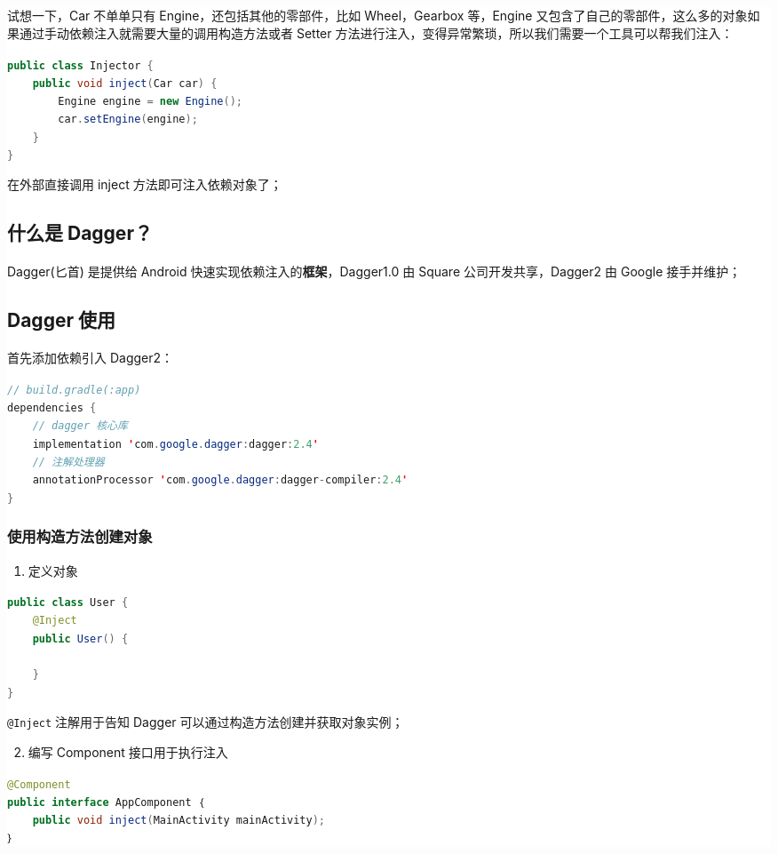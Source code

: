 试想一下，Car 不单单只有 Engine，还包括其他的零部件，比如 Wheel，Gearbox 等，Engine 又包含了自己的零部件，这么多的对象如果通过手动依赖注入就需要大量的调用构造方法或者 Setter 方法进行注入，变得异常繁琐，所以我们需要一个工具可以帮我们注入：

``` java
public class Injector {
    public void inject(Car car) {
        Engine engine = new Engine();
        car.setEngine(engine);
    }
}
```

在外部直接调用 inject 方法即可注入依赖对象了；

## 什么是 Dagger？

Dagger(匕首) 是提供给 Android 快速实现依赖注入的**框架**，Dagger1.0 由 Square 公司开发共享，Dagger2 由 Google 接手并维护；

## Dagger 使用

首先添加依赖引入 Dagger2：

``` java
// build.gradle(:app)
dependencies {
    // dagger 核心库
    implementation 'com.google.dagger:dagger:2.4'
    // 注解处理器
    annotationProcessor 'com.google.dagger:dagger-compiler:2.4'
}
```

### 使用构造方法创建对象

1. 定义对象

  ``` java
  public class User {
      @Inject
      public User() {
          
      }
  }
  ```

  `@Inject` 注解用于告知 Dagger 可以通过构造方法创建并获取对象实例；

2. 编写 Component 接口用于执行注入

  ``` java
  @Component
  public interface AppComponent ｛
      public void inject(MainActivity mainActivity);
  ｝
  ```
